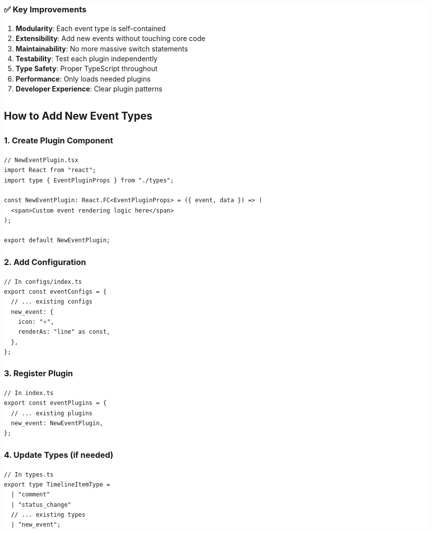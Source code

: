 ### ✅ Key Improvements

1. **Modularity**: Each event type is self-contained
2. **Extensibility**: Add new events without touching core code
3. **Maintainability**: No more massive switch statements
4. **Testability**: Test each plugin independently
5. **Type Safety**: Proper TypeScript throughout
6. **Performance**: Only loads needed plugins
7. **Developer Experience**: Clear plugin patterns

## How to Add New Event Types

### 1. Create Plugin Component
```tsx
// NewEventPlugin.tsx
import React from "react";
import type { EventPluginProps } from "./types";

const NewEventPlugin: React.FC<EventPluginProps> = ({ event, data }) => (
  <span>Custom event rendering logic here</span>
);

export default NewEventPlugin;
```

### 2. Add Configuration
```tsx
// In configs/index.ts
export const eventConfigs = {
  // ... existing configs
  new_event: {
    icon: "⭐",
    renderAs: "line" as const,
  },
};
```

### 3. Register Plugin
```tsx
// In index.ts
export const eventPlugins = {
  // ... existing plugins
  new_event: NewEventPlugin,
};
```

### 4. Update Types (if needed)
```tsx
// In types.ts
export type TimelineItemType = 
  | "comment"
  | "status_change"
  // ... existing types
  | "new_event";
```
